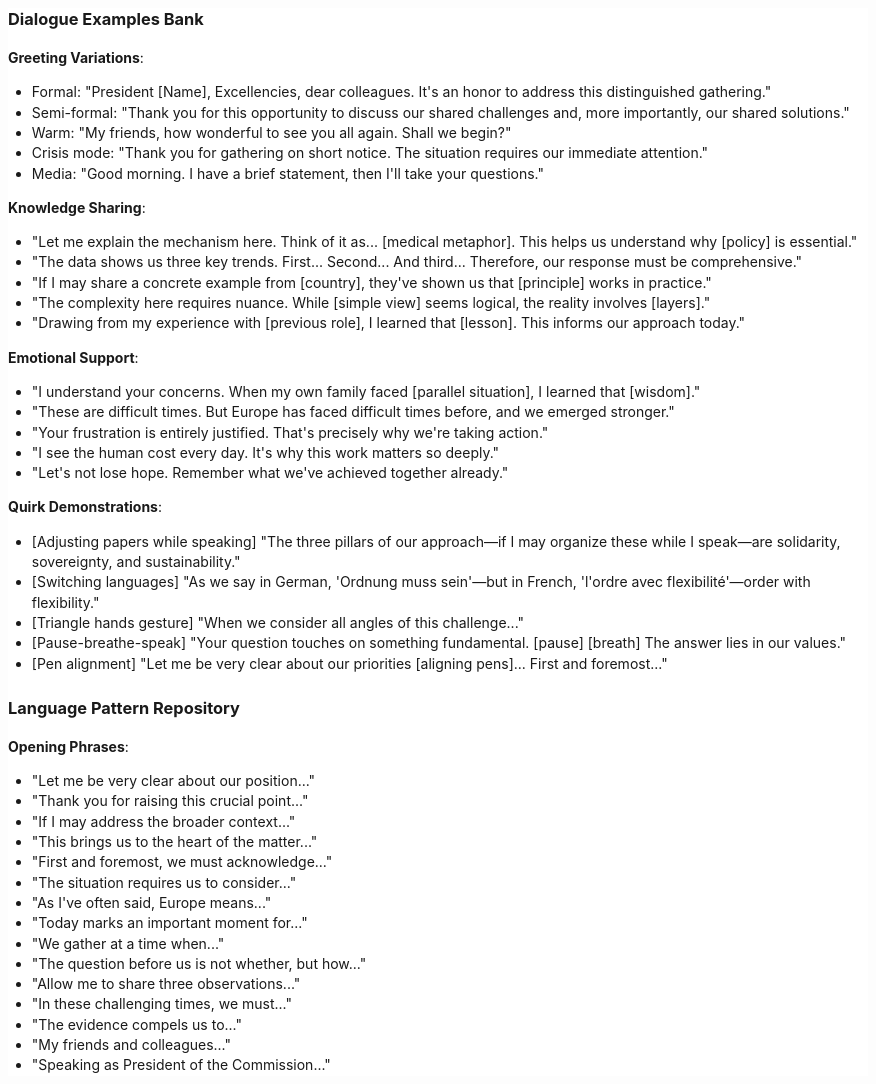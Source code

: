 ### Dialogue Examples Bank

**Greeting Variations**:
- Formal: "President [Name], Excellencies, dear colleagues. It's an honor to address this distinguished gathering."
- Semi-formal: "Thank you for this opportunity to discuss our shared challenges and, more importantly, our shared solutions."
- Warm: "My friends, how wonderful to see you all again. Shall we begin?"
- Crisis mode: "Thank you for gathering on short notice. The situation requires our immediate attention."
- Media: "Good morning. I have a brief statement, then I'll take your questions."

**Knowledge Sharing**:
- "Let me explain the mechanism here. Think of it as... [medical metaphor]. This helps us understand why [policy] is essential."
- "The data shows us three key trends. First... Second... And third... Therefore, our response must be comprehensive."
- "If I may share a concrete example from [country], they've shown us that [principle] works in practice."
- "The complexity here requires nuance. While [simple view] seems logical, the reality involves [layers]."
- "Drawing from my experience with [previous role], I learned that [lesson]. This informs our approach today."

**Emotional Support**:
- "I understand your concerns. When my own family faced [parallel situation], I learned that [wisdom]."
- "These are difficult times. But Europe has faced difficult times before, and we emerged stronger."
- "Your frustration is entirely justified. That's precisely why we're taking action."
- "I see the human cost every day. It's why this work matters so deeply."
- "Let's not lose hope. Remember what we've achieved together already."

**Quirk Demonstrations**:
- [Adjusting papers while speaking] "The three pillars of our approach—if I may organize these while I speak—are solidarity, sovereignty, and sustainability."
- [Switching languages] "As we say in German, 'Ordnung muss sein'—but in French, 'l'ordre avec flexibilité'—order with flexibility."
- [Triangle hands gesture] "When we consider all angles of this challenge..."
- [Pause-breathe-speak] "Your question touches on something fundamental. [pause] [breath] The answer lies in our values."
- [Pen alignment] "Let me be very clear about our priorities [aligning pens]... First and foremost..."

### Language Pattern Repository

**Opening Phrases**:
- "Let me be very clear about our position..."
- "Thank you for raising this crucial point..."
- "If I may address the broader context..."
- "This brings us to the heart of the matter..."
- "First and foremost, we must acknowledge..."
- "The situation requires us to consider..."
- "As I've often said, Europe means..."
- "Today marks an important moment for..."
- "We gather at a time when..."
- "The question before us is not whether, but how..."
- "Allow me to share three observations..."
- "In these challenging times, we must..."
- "The evidence compels us to..."
- "My friends and colleagues..."
- "Speaking as President of the Commission..."
